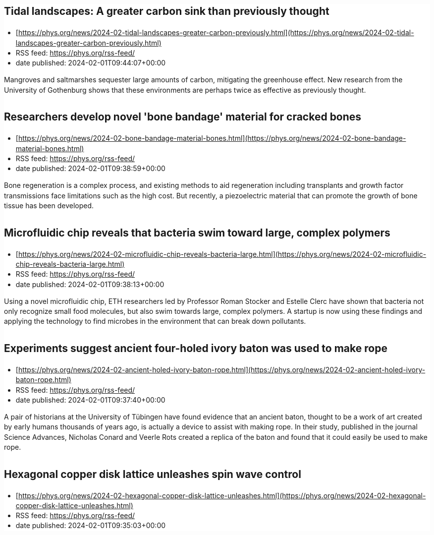 ## Tidal landscapes: A greater carbon sink than previously thought
 - [https://phys.org/news/2024-02-tidal-landscapes-greater-carbon-previously.html](https://phys.org/news/2024-02-tidal-landscapes-greater-carbon-previously.html)
 - RSS feed: https://phys.org/rss-feed/
 - date published: 2024-02-01T09:44:07+00:00

Mangroves and saltmarshes sequester large amounts of carbon, mitigating the greenhouse effect. New research from the University of Gothenburg shows that these environments are perhaps twice as effective as previously thought.

## Researchers develop novel 'bone bandage' material for cracked bones
 - [https://phys.org/news/2024-02-bone-bandage-material-bones.html](https://phys.org/news/2024-02-bone-bandage-material-bones.html)
 - RSS feed: https://phys.org/rss-feed/
 - date published: 2024-02-01T09:38:59+00:00

Bone regeneration is a complex process, and existing methods to aid regeneration including transplants and growth factor transmissions face limitations such as the high cost. But recently, a piezoelectric material that can promote the growth of bone tissue has been developed.

## Microfluidic chip reveals that bacteria swim toward large, complex polymers
 - [https://phys.org/news/2024-02-microfluidic-chip-reveals-bacteria-large.html](https://phys.org/news/2024-02-microfluidic-chip-reveals-bacteria-large.html)
 - RSS feed: https://phys.org/rss-feed/
 - date published: 2024-02-01T09:38:13+00:00

Using a novel microfluidic chip, ETH researchers led by Professor Roman Stocker and Estelle Clerc have shown that bacteria not only recognize small food molecules, but also swim towards large, complex polymers. A startup is now using these findings and applying the technology to find microbes in the environment that can break down pollutants.

## Experiments suggest ancient four-holed ivory baton was used to make rope
 - [https://phys.org/news/2024-02-ancient-holed-ivory-baton-rope.html](https://phys.org/news/2024-02-ancient-holed-ivory-baton-rope.html)
 - RSS feed: https://phys.org/rss-feed/
 - date published: 2024-02-01T09:37:40+00:00

A pair of historians at the University of Tübingen have found evidence that an ancient baton, thought to be a work of art created by early humans thousands of years ago, is actually a device to assist with making rope. In their study, published in the journal Science Advances, Nicholas Conard and Veerle Rots created a replica of the baton and found that it could easily be used to make rope.

## Hexagonal copper disk lattice unleashes spin wave control
 - [https://phys.org/news/2024-02-hexagonal-copper-disk-lattice-unleashes.html](https://phys.org/news/2024-02-hexagonal-copper-disk-lattice-unleashes.html)
 - RSS feed: https://phys.org/rss-feed/
 - date published: 2024-02-01T09:35:03+00:00
